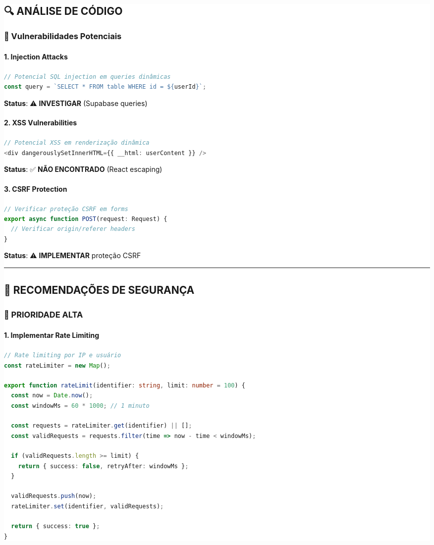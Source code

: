
## 🔍 **ANÁLISE DE CÓDIGO**

### **🐛 Vulnerabilidades Potenciais**

#### **1. Injection Attacks**

```typescript
// Potencial SQL injection em queries dinâmicas
const query = `SELECT * FROM table WHERE id = ${userId}`;
```

**Status**: ⚠️ **INVESTIGAR** (Supabase queries)

#### **2. XSS Vulnerabilities**

```typescript
// Potencial XSS em renderização dinâmica
<div dangerouslySetInnerHTML={{ __html: userContent }} />
```

**Status**: ✅ **NÃO ENCONTRADO** (React escaping)

#### **3. CSRF Protection**

```typescript
// Verificar proteção CSRF em forms
export async function POST(request: Request) {
  // Verificar origin/referer headers
}
```

**Status**: ⚠️ **IMPLEMENTAR** proteção CSRF

---

## 🔧 **RECOMENDAÇÕES DE SEGURANÇA**

### **🚨 PRIORIDADE ALTA**

#### **1. Implementar Rate Limiting**

```typescript
// Rate limiting por IP e usuário
const rateLimiter = new Map();

export function rateLimit(identifier: string, limit: number = 100) {
  const now = Date.now();
  const windowMs = 60 * 1000; // 1 minuto

  const requests = rateLimiter.get(identifier) || [];
  const validRequests = requests.filter(time => now - time < windowMs);

  if (validRequests.length >= limit) {
    return { success: false, retryAfter: windowMs };
  }

  validRequests.push(now);
  rateLimiter.set(identifier, validRequests);

  return { success: true };
}
```
